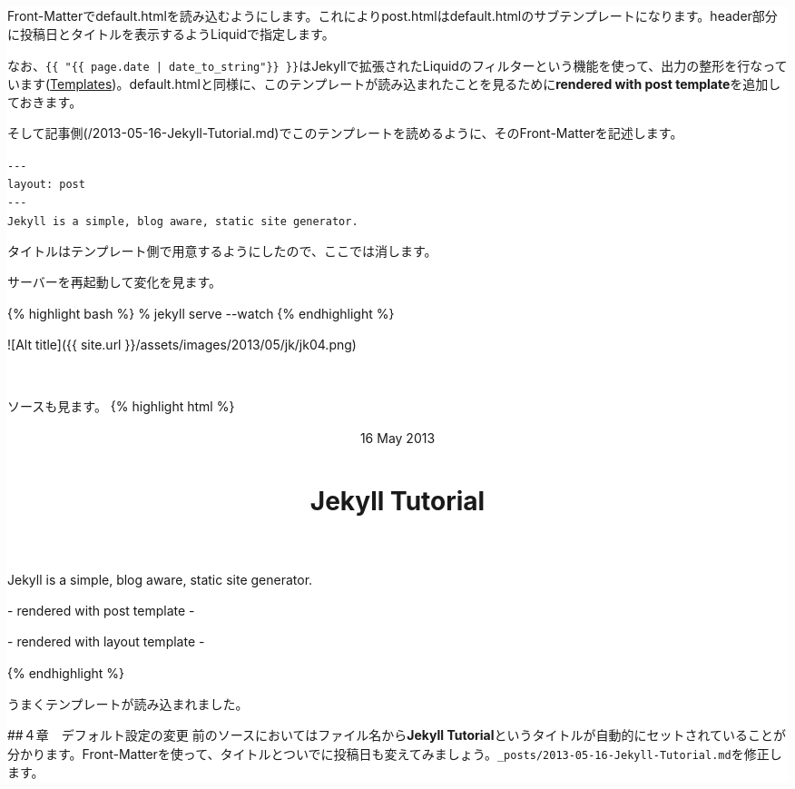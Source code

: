 Front-Matterでdefault.htmlを読み込むようにします。これによりpost.htmlはdefault.htmlのサブテンプレートになります。header部分に投稿日とタイトルを表示するようLiquidで指定します。

なお、`{{ "{{ page.date | date_to_string"}} }}`はJekyllで拡張されたLiquidのフィルターという機能を使って、出力の整形を行なっています([Templates](http://jekyllrb.com/docs/templates/ "Templates"))。default.htmlと同様に、このテンプレートが読み込まれたことを見るために**rendered with post template**を追加しておきます。

そして記事側(/2013-05-16-Jekyll-Tutorial.md)でこのテンプレートを読めるように、そのFront-Matterを記述します。

    ---
    layout: post
    ---
    Jekyll is a simple, blog aware, static site generator.

タイトルはテンプレート側で用意するようにしたので、ここでは消します。

サーバーを再起動して変化を見ます。

{% highlight bash %}
% jekyll serve --watch
{% endhighlight %}

![Alt title]({{ site.url }}/assets/images/2013/05/jk/jk04.png)

<br clear='all' />

ソースも見ます。
{% highlight html %}
<!DOCTYPE html>
<head>
  <meta http-equiv="Content-type" content="text/html; charset=utf-8">
  <title>Jekyll Tutorial</title>
</head>
<body>
  <header>
    <div>16 May 2013</div>
    <h1>Jekyll Tutorial</h1>
  </header>
  
  <div class='main'>
    <p>Jekyll is a simple, blog aware, static site generator.</p>
  </div>
  
  <footer>
    <p>- rendered with post template -</p>
  </footer>
    <p>- rendered with layout template -</p>
</body>
{% endhighlight %}

うまくテンプレートが読み込まれました。


##４章　デフォルト設定の変更
前のソースにおいてはファイル名から**Jekyll Tutorial**というタイトルが自動的にセットされていることが分かります。Front-Matterを使って、タイトルとついでに投稿日も変えてみましょう。`_posts/2013-05-16-Jekyll-Tutorial.md`を修正します。
